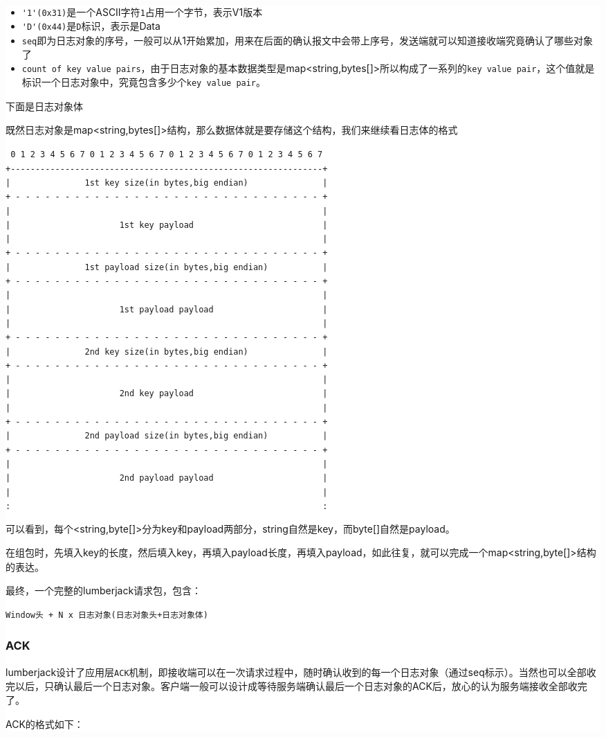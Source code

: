 - `'1'(0x31)`是一个ASCII字符`1`占用一个字节，表示V1版本
- `'D'(0x44)`是`D`标识，表示是Data
- `seq`即为日志对象的序号，一般可以从1开始累加，用来在后面的确认报文中会带上序号，发送端就可以知道接收端究竟确认了哪些对象了
- `count of key value pairs`，由于日志对象的基本数据类型是map<string,bytes[]>所以构成了一系列的`key value pair`，这个值就是标识一个日志对象中，究竟包含多少个`key value pair`。

下面是日志对象体

既然日志对象是map<string,bytes[]>结构，那么数据体就是要存储这个结构，我们来继续看日志体的格式

```
 0 1 2 3 4 5 6 7 0 1 2 3 4 5 6 7 0 1 2 3 4 5 6 7 0 1 2 3 4 5 6 7 
+---------------------------------------------------------------+
|               1st key size(in bytes,big endian)               |
+ - - - - - - - - - - - - - - - - - - - - - - - - - - - - - - - +
|                                                               |
|                      1st key payload                          |
|                                                               |
+ - - - - - - - - - - - - - - - - - - - - - - - - - - - - - - - +
|               1st payload size(in bytes,big endian)           |
+ - - - - - - - - - - - - - - - - - - - - - - - - - - - - - - - +
|                                                               |
|                      1st payload payload                      |
|                                                               |
+ - - - - - - - - - - - - - - - - - - - - - - - - - - - - - - - +
|               2nd key size(in bytes,big endian)               |
+ - - - - - - - - - - - - - - - - - - - - - - - - - - - - - - - +
|                                                               |
|                      2nd key payload                          |
|                                                               |
+ - - - - - - - - - - - - - - - - - - - - - - - - - - - - - - - +
|               2nd payload size(in bytes,big endian)           |
+ - - - - - - - - - - - - - - - - - - - - - - - - - - - - - - - +
|                                                               |
|                      2nd payload payload                      |
|                                                               |
:                                                               :
```

可以看到，每个<string,byte[]>分为key和payload两部分，string自然是key，而byte[]自然是payload。

在组包时，先填入key的长度，然后填入key，再填入payload长度，再填入payload，如此往复，就可以完成一个map<string,byte[]>结构的表达。

最终，一个完整的lumberjack请求包，包含：

```
Window头 + N x 日志对象(日志对象头+日志对象体)
```

### ACK

lumberjack设计了应用层`ACK`机制，即接收端可以在一次请求过程中，随时确认收到的每一个日志对象（通过seq标示）。当然也可以全部收完以后，只确认最后一个日志对象。客户端一般可以设计成等待服务端确认最后一个日志对象的ACK后，放心的认为服务端接收全部收完了。

ACK的格式如下：
